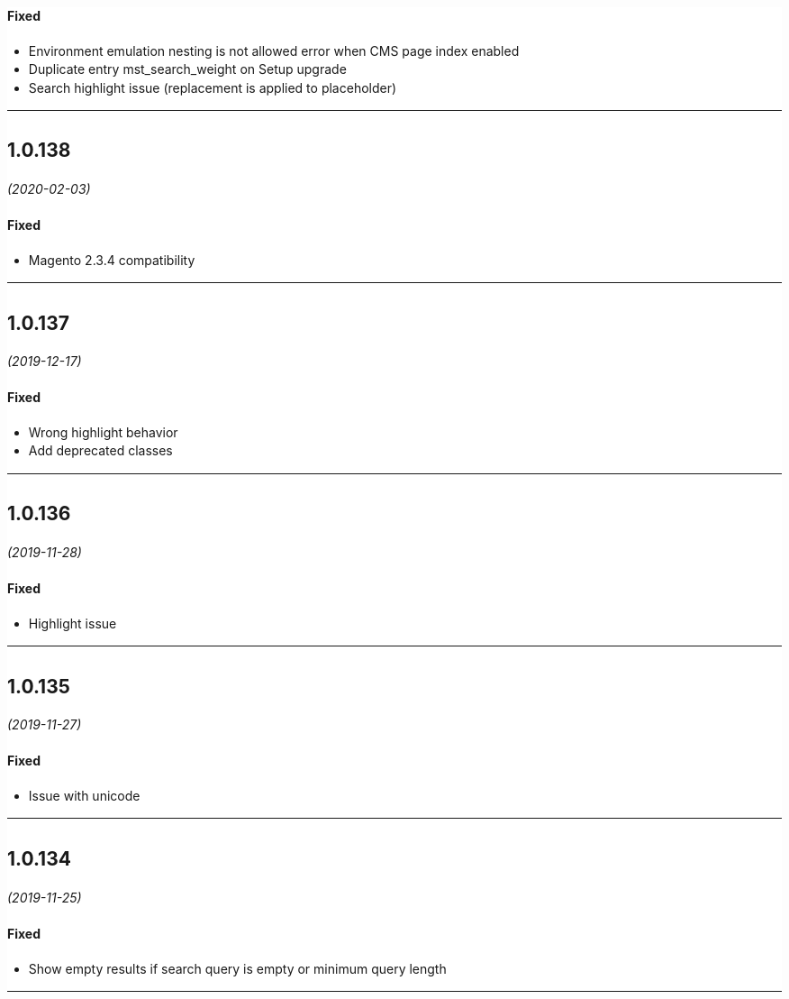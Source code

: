 #### Fixed
* Environment emulation nesting is not allowed error when CMS page index enabled
* Duplicate entry mst_search_weight on Setup upgrade
* Search highlight issue (replacement is applied to placeholder)

---


## 1.0.138
*(2020-02-03)*

#### Fixed
* Magento 2.3.4 compatibility

---


## 1.0.137
*(2019-12-17)*

#### Fixed
* Wrong highlight behavior
* Add deprecated classes

---


## 1.0.136
*(2019-11-28)*

#### Fixed
* Highlight issue

---


## 1.0.135
*(2019-11-27)*

#### Fixed
* Issue with unicode

---


## 1.0.134
*(2019-11-25)*

#### Fixed
* Show empty results if search query is empty or minimum query length

---
